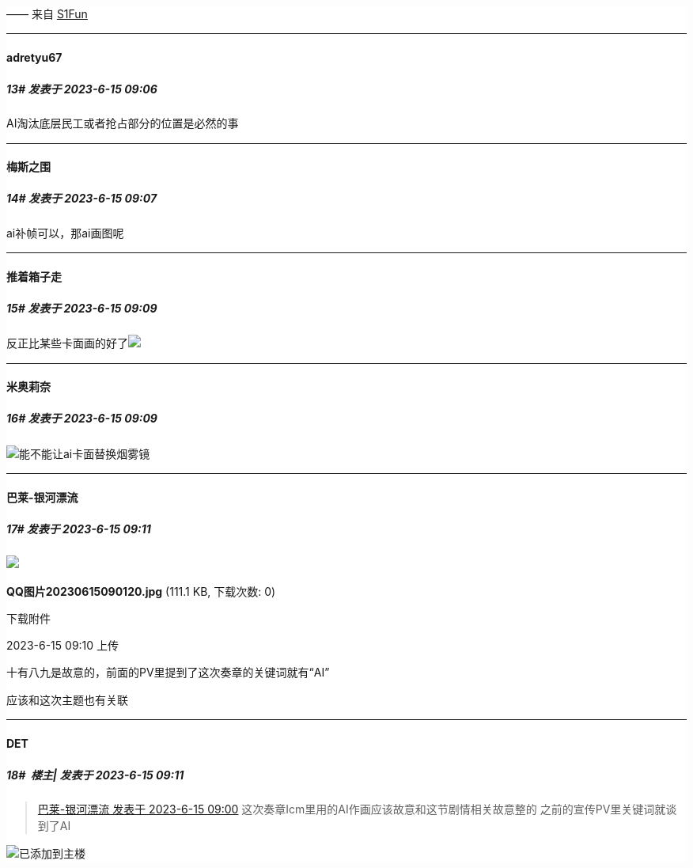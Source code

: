 —— 来自 [S1Fun](https://s1fun.koalcat.com)

*****

####  adretyu67  
##### 13#       发表于 2023-6-15 09:06

AI淘汰底层民工或者抢占部分的位置是必然的事

*****

####  梅斯之围  
##### 14#       发表于 2023-6-15 09:07

ai补帧可以，那ai画图呢

*****

####  推着箱子走  
##### 15#       发表于 2023-6-15 09:09

反正比某些卡面画的好了<img src="https://static.saraba1st.com/image/smiley/face2017/067.png" referrerpolicy="no-referrer">

*****

####  米奥莉奈  
##### 16#       发表于 2023-6-15 09:09

<img src="https://static.saraba1st.com/image/smiley/face2017/067.png" referrerpolicy="no-referrer">能不能让ai卡面替换烟雾镜

*****

####  巴莱-银河漂流  
##### 17#       发表于 2023-6-15 09:11

<img src="https://img.saraba1st.com/forum/202306/15/091008w1ggeiyx7ittqdxh.jpg" referrerpolicy="no-referrer">

<strong>QQ图片20230615090120.jpg</strong> (111.1 KB, 下载次数: 0)

下载附件

2023-6-15 09:10 上传

十有八九是故意的，前面的PV里提到了这次奏章的关键词就有“AI”

应该和这次主题也有关联

*****

####  DET  
##### 18#         楼主| 发表于 2023-6-15 09:11

<blockquote><a href="httphttps://bbs.saraba1st.com/2b/forum.php?mod=redirect&amp;goto=findpost&amp;pid=61291052&amp;ptid=2140082" target="_blank">巴莱-银河漂流 发表于 2023-6-15 09:00</a>
这次奏章Ⅰcm里用的AI作画应该故意和这节剧情相关故意整的
之前的宣传PV里关键词就谈到了AI ​​​</blockquote>
<img src="https://static.saraba1st.com/image/smiley/face2017/068.png" referrerpolicy="no-referrer">已添加到主楼
